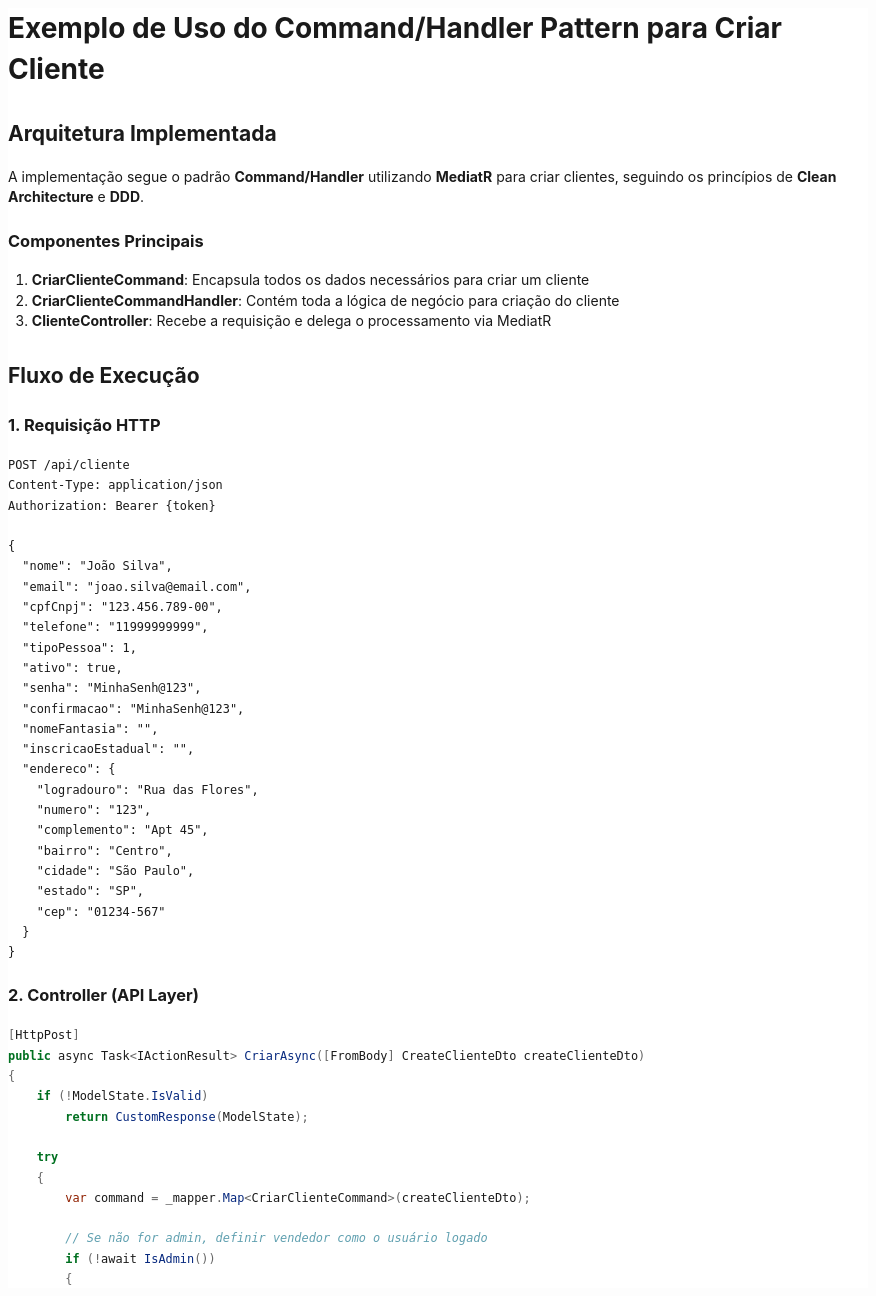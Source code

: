 # Exemplo de Uso do Command/Handler Pattern para Criar Cliente

## Arquitetura Implementada

A implementação segue o padrão **Command/Handler** utilizando **MediatR** para criar clientes, seguindo os princípios de **Clean Architecture** e **DDD**.

### Componentes Principais

1. **CriarClienteCommand**: Encapsula todos os dados necessários para criar um cliente
2. **CriarClienteCommandHandler**: Contém toda a lógica de negócio para criação do cliente
3. **ClienteController**: Recebe a requisição e delega o processamento via MediatR

## Fluxo de Execução

### 1. Requisição HTTP

```http
POST /api/cliente
Content-Type: application/json
Authorization: Bearer {token}

{
  "nome": "João Silva",
  "email": "joao.silva@email.com",
  "cpfCnpj": "123.456.789-00",
  "telefone": "11999999999",
  "tipoPessoa": 1,
  "ativo": true,
  "senha": "MinhaSenh@123",
  "confirmacao": "MinhaSenh@123",
  "nomeFantasia": "",
  "inscricaoEstadual": "",
  "endereco": {
    "logradouro": "Rua das Flores",
    "numero": "123",
    "complemento": "Apt 45",
    "bairro": "Centro",
    "cidade": "São Paulo",
    "estado": "SP",
    "cep": "01234-567"
  }
}
```

### 2. Controller (API Layer)

```csharp
[HttpPost]
public async Task<IActionResult> CriarAsync([FromBody] CreateClienteDto createClienteDto)
{
    if (!ModelState.IsValid)
        return CustomResponse(ModelState);

    try
    {
        var command = _mapper.Map<CriarClienteCommand>(createClienteDto);

        // Se não for admin, definir vendedor como o usuário logado
        if (!await IsAdmin())
        {
```
